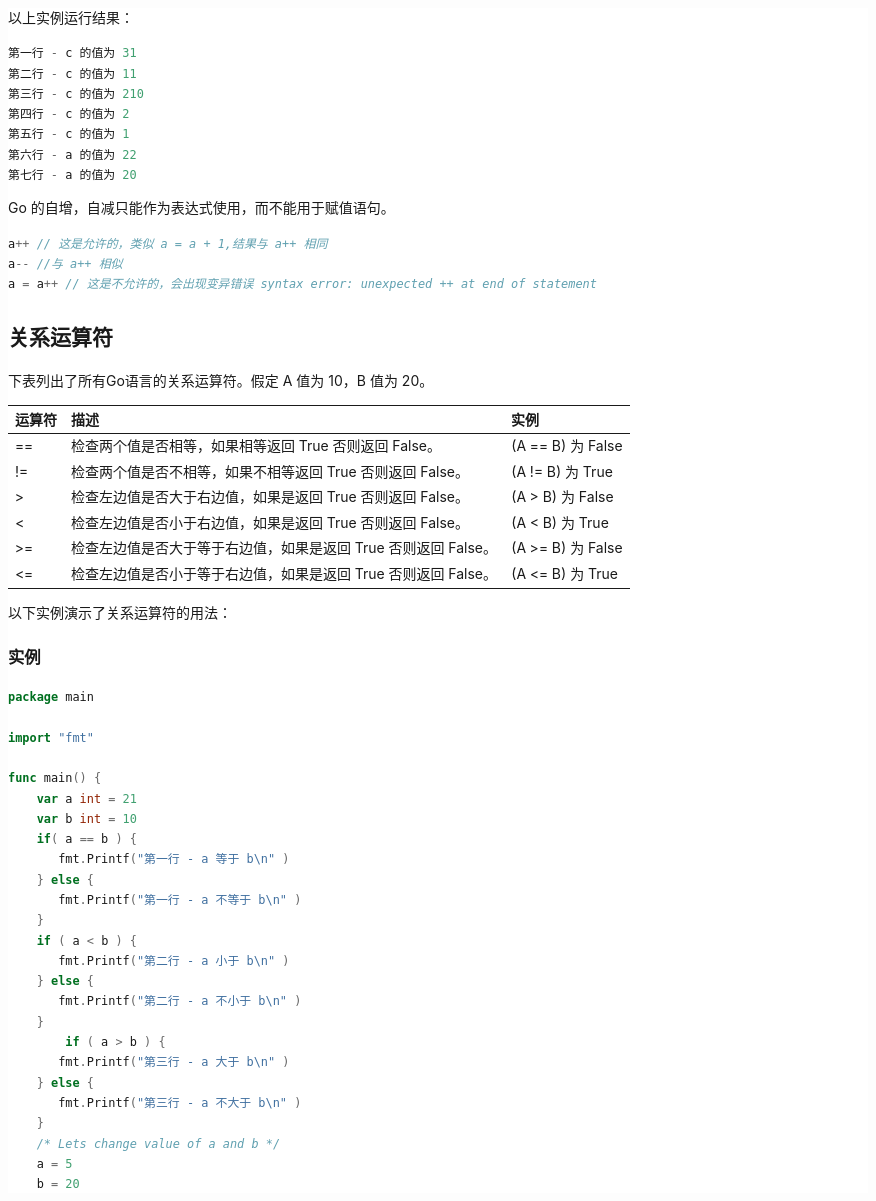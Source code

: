 以上实例运行结果：

```go
第一行 - c 的值为 31
第二行 - c 的值为 11
第三行 - c 的值为 210
第四行 - c 的值为 2
第五行 - c 的值为 1
第六行 - a 的值为 22
第七行 - a 的值为 20
```

Go 的自增，自减只能作为表达式使用，而不能用于赋值语句。

```go
a++ // 这是允许的，类似 a = a + 1,结果与 a++ 相同
a-- //与 a++ 相似
a = a++ // 这是不允许的，会出现变异错误 syntax error: unexpected ++ at end of statement
```

## 关系运算符

下表列出了所有Go语言的关系运算符。假定 A 值为 10，B 值为 20。

| 运算符 | 描述 | 实例 |
| :--- | :--- | :--- |
| == |  检查两个值是否相等，如果相等返回 True 否则返回 False。 |  \(A == B\) 为 False |
| != |  检查两个值是否不相等，如果不相等返回 True 否则返回 False。 |  \(A != B\) 为 True |
| &gt; | 检查左边值是否大于右边值，如果是返回 True 否则返回 False。 |  \(A &gt; B\) 为 False |
| &lt; | 检查左边值是否小于右边值，如果是返回 True 否则返回 False。 |  \(A &lt; B\) 为 True |
| &gt;= | 检查左边值是否大于等于右边值，如果是返回 True 否则返回 False。 |  \(A &gt;= B\) 为 False |
| &lt;= |  检查左边值是否小于等于右边值，如果是返回 True 否则返回 False。 |  \(A &lt;= B\) 为 True |

以下实例演示了关系运算符的用法：

### 实例

```go
package main

import "fmt"

func main() {
    var a int = 21
    var b int = 10
    if( a == b ) {
       fmt.Printf("第一行 - a 等于 b\n" )
    } else {
       fmt.Printf("第一行 - a 不等于 b\n" )
    }
    if ( a < b ) {
       fmt.Printf("第二行 - a 小于 b\n" )
    } else {
       fmt.Printf("第二行 - a 不小于 b\n" )
    }
        if ( a > b ) {
       fmt.Printf("第三行 - a 大于 b\n" )
    } else {
       fmt.Printf("第三行 - a 不大于 b\n" )
    }
    /* Lets change value of a and b */
    a = 5
    b = 20
```